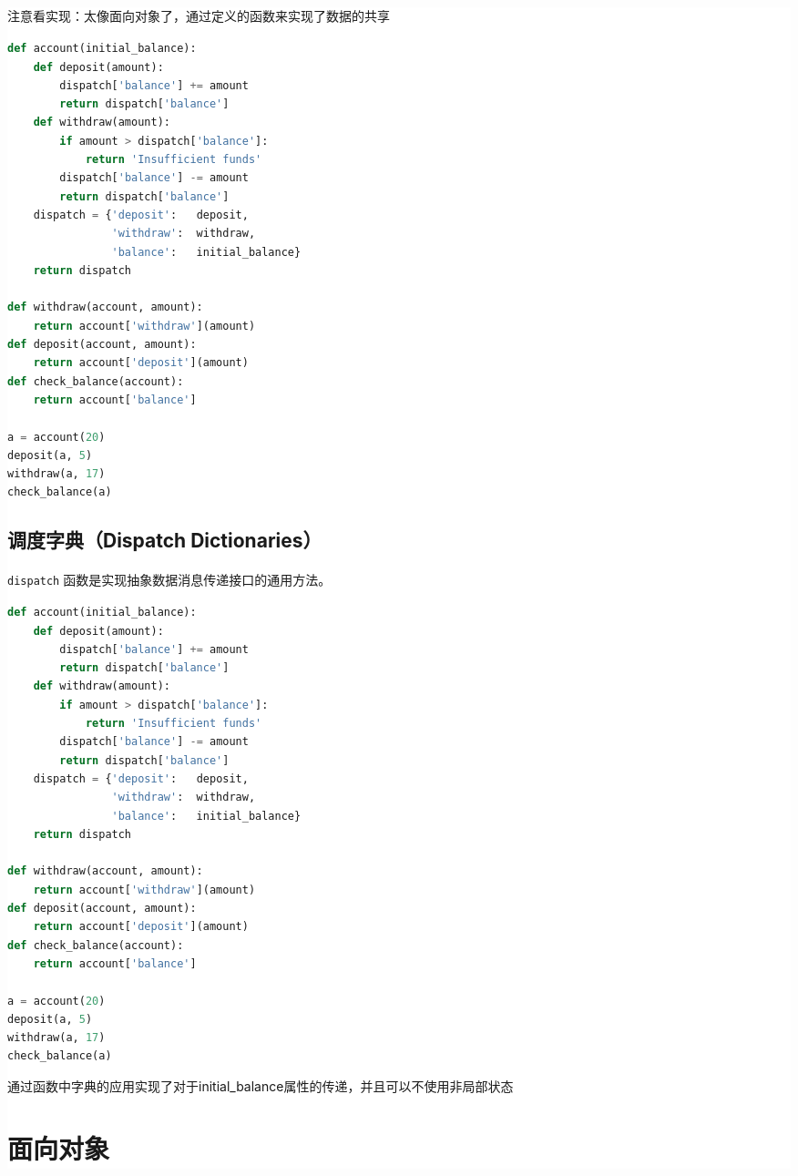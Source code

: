 注意看实现：太像面向对象了，通过定义的函数来实现了数据的共享
``` python
def account(initial_balance):
    def deposit(amount):
        dispatch['balance'] += amount
        return dispatch['balance']
    def withdraw(amount):
        if amount > dispatch['balance']:
            return 'Insufficient funds'
        dispatch['balance'] -= amount
        return dispatch['balance']
    dispatch = {'deposit':   deposit,
                'withdraw':  withdraw,
                'balance':   initial_balance}
    return dispatch

def withdraw(account, amount):
    return account['withdraw'](amount)
def deposit(account, amount):
    return account['deposit'](amount)
def check_balance(account):
    return account['balance']

a = account(20)
deposit(a, 5)
withdraw(a, 17)
check_balance(a)
```

## 调度字典（Dispatch Dictionaries）
`dispatch` 函数是实现抽象数据消息传递接口的通用方法。
``` python
def account(initial_balance):
    def deposit(amount):
        dispatch['balance'] += amount
        return dispatch['balance']
    def withdraw(amount):
        if amount > dispatch['balance']:
            return 'Insufficient funds'
        dispatch['balance'] -= amount
        return dispatch['balance']
    dispatch = {'deposit':   deposit,
                'withdraw':  withdraw,
                'balance':   initial_balance}
    return dispatch

def withdraw(account, amount):
    return account['withdraw'](amount)
def deposit(account, amount):
    return account['deposit'](amount)
def check_balance(account):
    return account['balance']

a = account(20)
deposit(a, 5)
withdraw(a, 17)
check_balance(a)
```
通过函数中字典的应用实现了对于initial_balance属性的传递，并且可以不使用非局部状态
# 面向对象